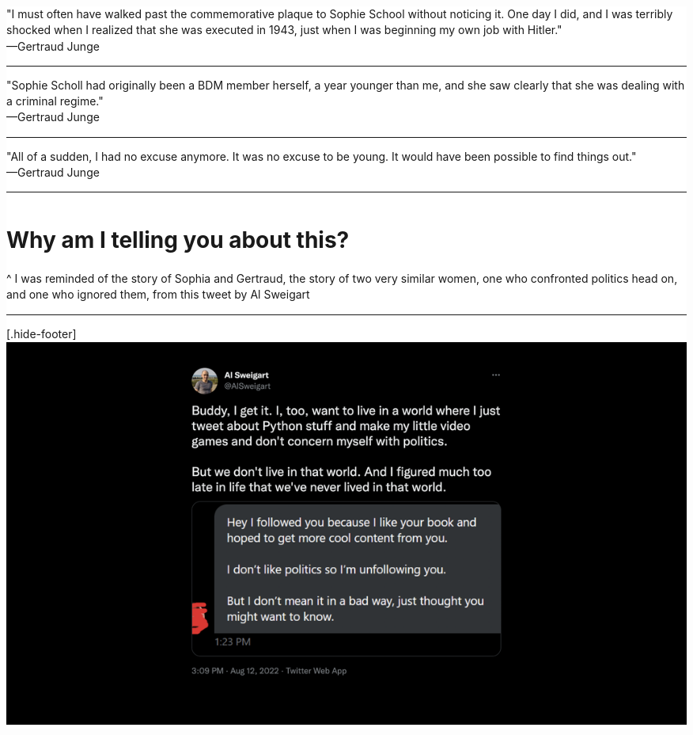 "I must often have walked past the commemorative plaque to Sophie School without noticing it. One day I did, and I was terribly shocked when I realized that she was executed in 1943, just when I was beginning my own job with Hitler."
<br>
—Gertraud Junge

---

"Sophie Scholl had originally been a BDM member herself, a year younger than me, and she saw clearly that she was dealing with a criminal regime."
<br>
—Gertraud Junge

---

"All of a sudden, I had no excuse anymore. It was no excuse to be young. It would have been possible to find things out."
<br>
—Gertraud Junge

---

# Why am I telling you about this?

^ I was reminded of the story of Sophia and Gertraud, the story of two very similar women, one who confronted politics head on, and one who ignored them, from this tweet by Al Sweigart

---

[.hide-footer]
![](images/al.png)
